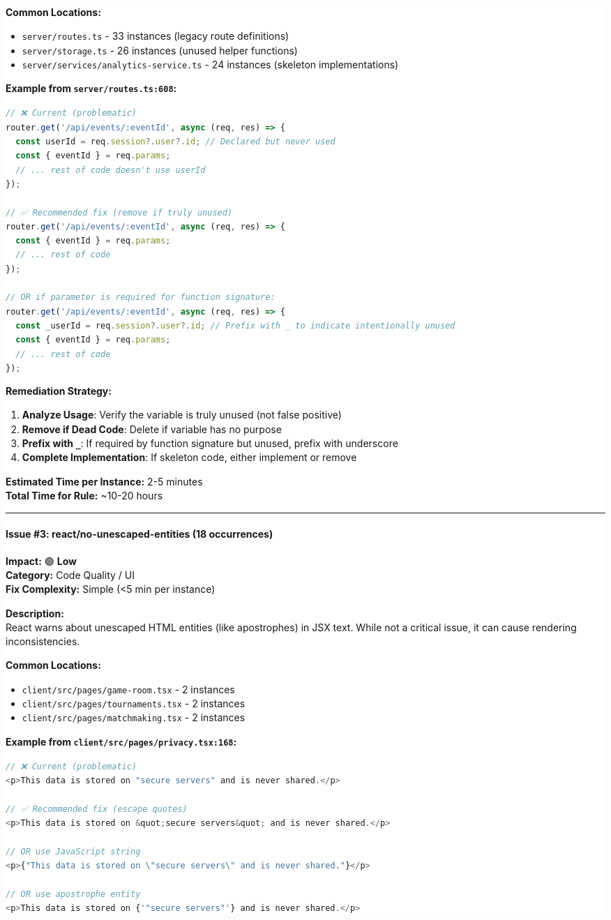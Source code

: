 **Common Locations:**
- `server/routes.ts` - 33 instances (legacy route definitions)
- `server/storage.ts` - 26 instances (unused helper functions)
- `server/services/analytics-service.ts` - 24 instances (skeleton implementations)

**Example from `server/routes.ts:608`:**
```typescript
// ❌ Current (problematic)
router.get('/api/events/:eventId', async (req, res) => {
  const userId = req.session?.user?.id; // Declared but never used
  const { eventId } = req.params;
  // ... rest of code doesn't use userId
});

// ✅ Recommended fix (remove if truly unused)
router.get('/api/events/:eventId', async (req, res) => {
  const { eventId } = req.params;
  // ... rest of code
});

// OR if parameter is required for function signature:
router.get('/api/events/:eventId', async (req, res) => {
  const _userId = req.session?.user?.id; // Prefix with _ to indicate intentionally unused
  const { eventId } = req.params;
  // ... rest of code
});
```

**Remediation Strategy:**
1. **Analyze Usage**: Verify the variable is truly unused (not false positive)
2. **Remove if Dead Code**: Delete if variable has no purpose
3. **Prefix with `_`**: If required by function signature but unused, prefix with underscore
4. **Complete Implementation**: If skeleton code, either implement or remove

**Estimated Time per Instance:** 2-5 minutes  
**Total Time for Rule:** ~10-20 hours

---

#### Issue #3: react/no-unescaped-entities (18 occurrences)

**Impact:** 🟢 **Low**  
**Category:** Code Quality / UI  
**Fix Complexity:** Simple (<5 min per instance)

**Description:**  
React warns about unescaped HTML entities (like apostrophes) in JSX text. While not a critical issue, it can cause rendering inconsistencies.

**Common Locations:**
- `client/src/pages/game-room.tsx` - 2 instances
- `client/src/pages/tournaments.tsx` - 2 instances
- `client/src/pages/matchmaking.tsx` - 2 instances

**Example from `client/src/pages/privacy.tsx:168`:**
```typescript
// ❌ Current (problematic)
<p>This data is stored on "secure servers" and is never shared.</p>

// ✅ Recommended fix (escape quotes)
<p>This data is stored on &quot;secure servers&quot; and is never shared.</p>

// OR use JavaScript string
<p>{"This data is stored on \"secure servers\" and is never shared."}</p>

// OR use apostrophe entity
<p>This data is stored on {'"secure servers"'} and is never shared.</p>
```